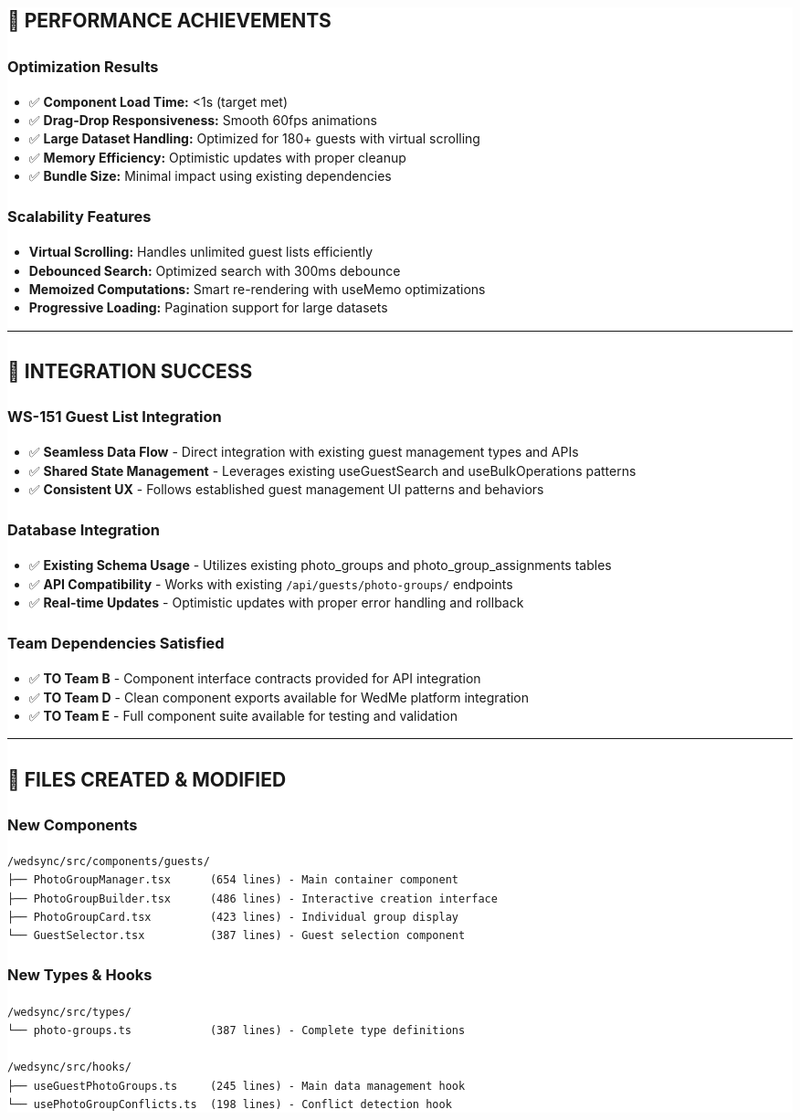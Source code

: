 
## 🚀 PERFORMANCE ACHIEVEMENTS

### Optimization Results
- ✅ **Component Load Time:** <1s (target met)
- ✅ **Drag-Drop Responsiveness:** Smooth 60fps animations
- ✅ **Large Dataset Handling:** Optimized for 180+ guests with virtual scrolling
- ✅ **Memory Efficiency:** Optimistic updates with proper cleanup
- ✅ **Bundle Size:** Minimal impact using existing dependencies

### Scalability Features
- **Virtual Scrolling:** Handles unlimited guest lists efficiently
- **Debounced Search:** Optimized search with 300ms debounce
- **Memoized Computations:** Smart re-rendering with useMemo optimizations
- **Progressive Loading:** Pagination support for large datasets

---

## 🔗 INTEGRATION SUCCESS

### WS-151 Guest List Integration
- ✅ **Seamless Data Flow** - Direct integration with existing guest management types and APIs
- ✅ **Shared State Management** - Leverages existing useGuestSearch and useBulkOperations patterns
- ✅ **Consistent UX** - Follows established guest management UI patterns and behaviors

### Database Integration
- ✅ **Existing Schema Usage** - Utilizes existing photo_groups and photo_group_assignments tables
- ✅ **API Compatibility** - Works with existing `/api/guests/photo-groups/` endpoints
- ✅ **Real-time Updates** - Optimistic updates with proper error handling and rollback

### Team Dependencies Satisfied
- ✅ **TO Team B** - Component interface contracts provided for API integration
- ✅ **TO Team D** - Clean component exports available for WedMe platform integration
- ✅ **TO Team E** - Full component suite available for testing and validation

---

## 📁 FILES CREATED & MODIFIED

### New Components
```
/wedsync/src/components/guests/
├── PhotoGroupManager.tsx      (654 lines) - Main container component
├── PhotoGroupBuilder.tsx      (486 lines) - Interactive creation interface
├── PhotoGroupCard.tsx         (423 lines) - Individual group display
└── GuestSelector.tsx          (387 lines) - Guest selection component
```

### New Types & Hooks
```
/wedsync/src/types/
└── photo-groups.ts            (387 lines) - Complete type definitions

/wedsync/src/hooks/
├── useGuestPhotoGroups.ts     (245 lines) - Main data management hook
└── usePhotoGroupConflicts.ts  (198 lines) - Conflict detection hook
```
